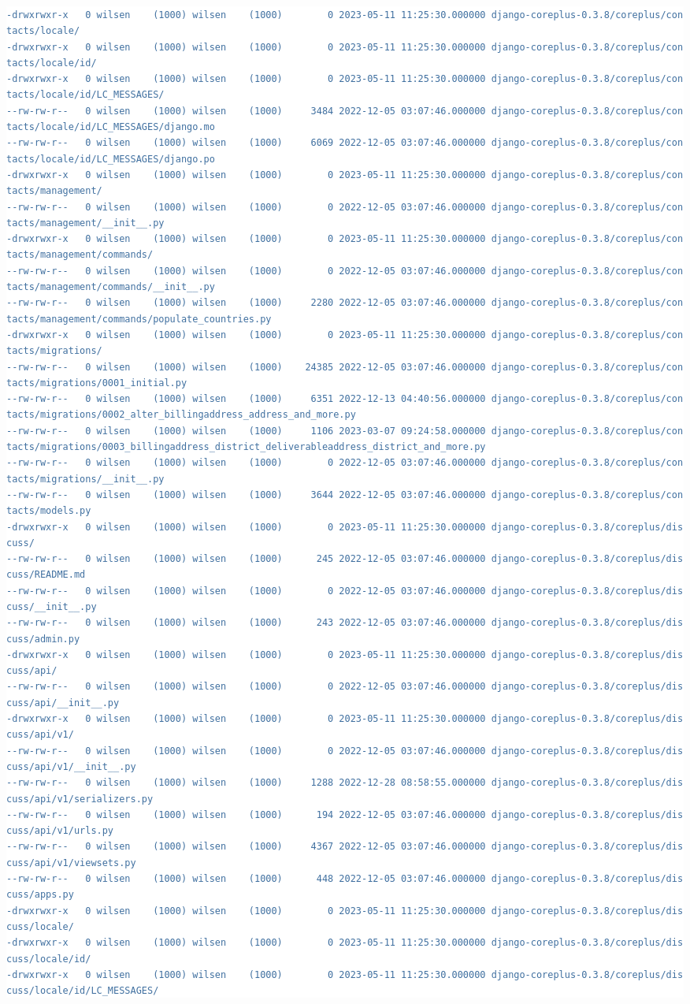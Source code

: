 ```diff
-drwxrwxr-x   0 wilsen    (1000) wilsen    (1000)        0 2023-05-11 11:25:30.000000 django-coreplus-0.3.8/coreplus/contacts/locale/
-drwxrwxr-x   0 wilsen    (1000) wilsen    (1000)        0 2023-05-11 11:25:30.000000 django-coreplus-0.3.8/coreplus/contacts/locale/id/
-drwxrwxr-x   0 wilsen    (1000) wilsen    (1000)        0 2023-05-11 11:25:30.000000 django-coreplus-0.3.8/coreplus/contacts/locale/id/LC_MESSAGES/
--rw-rw-r--   0 wilsen    (1000) wilsen    (1000)     3484 2022-12-05 03:07:46.000000 django-coreplus-0.3.8/coreplus/contacts/locale/id/LC_MESSAGES/django.mo
--rw-rw-r--   0 wilsen    (1000) wilsen    (1000)     6069 2022-12-05 03:07:46.000000 django-coreplus-0.3.8/coreplus/contacts/locale/id/LC_MESSAGES/django.po
-drwxrwxr-x   0 wilsen    (1000) wilsen    (1000)        0 2023-05-11 11:25:30.000000 django-coreplus-0.3.8/coreplus/contacts/management/
--rw-rw-r--   0 wilsen    (1000) wilsen    (1000)        0 2022-12-05 03:07:46.000000 django-coreplus-0.3.8/coreplus/contacts/management/__init__.py
-drwxrwxr-x   0 wilsen    (1000) wilsen    (1000)        0 2023-05-11 11:25:30.000000 django-coreplus-0.3.8/coreplus/contacts/management/commands/
--rw-rw-r--   0 wilsen    (1000) wilsen    (1000)        0 2022-12-05 03:07:46.000000 django-coreplus-0.3.8/coreplus/contacts/management/commands/__init__.py
--rw-rw-r--   0 wilsen    (1000) wilsen    (1000)     2280 2022-12-05 03:07:46.000000 django-coreplus-0.3.8/coreplus/contacts/management/commands/populate_countries.py
-drwxrwxr-x   0 wilsen    (1000) wilsen    (1000)        0 2023-05-11 11:25:30.000000 django-coreplus-0.3.8/coreplus/contacts/migrations/
--rw-rw-r--   0 wilsen    (1000) wilsen    (1000)    24385 2022-12-05 03:07:46.000000 django-coreplus-0.3.8/coreplus/contacts/migrations/0001_initial.py
--rw-rw-r--   0 wilsen    (1000) wilsen    (1000)     6351 2022-12-13 04:40:56.000000 django-coreplus-0.3.8/coreplus/contacts/migrations/0002_alter_billingaddress_address_and_more.py
--rw-rw-r--   0 wilsen    (1000) wilsen    (1000)     1106 2023-03-07 09:24:58.000000 django-coreplus-0.3.8/coreplus/contacts/migrations/0003_billingaddress_district_deliverableaddress_district_and_more.py
--rw-rw-r--   0 wilsen    (1000) wilsen    (1000)        0 2022-12-05 03:07:46.000000 django-coreplus-0.3.8/coreplus/contacts/migrations/__init__.py
--rw-rw-r--   0 wilsen    (1000) wilsen    (1000)     3644 2022-12-05 03:07:46.000000 django-coreplus-0.3.8/coreplus/contacts/models.py
-drwxrwxr-x   0 wilsen    (1000) wilsen    (1000)        0 2023-05-11 11:25:30.000000 django-coreplus-0.3.8/coreplus/discuss/
--rw-rw-r--   0 wilsen    (1000) wilsen    (1000)      245 2022-12-05 03:07:46.000000 django-coreplus-0.3.8/coreplus/discuss/README.md
--rw-rw-r--   0 wilsen    (1000) wilsen    (1000)        0 2022-12-05 03:07:46.000000 django-coreplus-0.3.8/coreplus/discuss/__init__.py
--rw-rw-r--   0 wilsen    (1000) wilsen    (1000)      243 2022-12-05 03:07:46.000000 django-coreplus-0.3.8/coreplus/discuss/admin.py
-drwxrwxr-x   0 wilsen    (1000) wilsen    (1000)        0 2023-05-11 11:25:30.000000 django-coreplus-0.3.8/coreplus/discuss/api/
--rw-rw-r--   0 wilsen    (1000) wilsen    (1000)        0 2022-12-05 03:07:46.000000 django-coreplus-0.3.8/coreplus/discuss/api/__init__.py
-drwxrwxr-x   0 wilsen    (1000) wilsen    (1000)        0 2023-05-11 11:25:30.000000 django-coreplus-0.3.8/coreplus/discuss/api/v1/
--rw-rw-r--   0 wilsen    (1000) wilsen    (1000)        0 2022-12-05 03:07:46.000000 django-coreplus-0.3.8/coreplus/discuss/api/v1/__init__.py
--rw-rw-r--   0 wilsen    (1000) wilsen    (1000)     1288 2022-12-28 08:58:55.000000 django-coreplus-0.3.8/coreplus/discuss/api/v1/serializers.py
--rw-rw-r--   0 wilsen    (1000) wilsen    (1000)      194 2022-12-05 03:07:46.000000 django-coreplus-0.3.8/coreplus/discuss/api/v1/urls.py
--rw-rw-r--   0 wilsen    (1000) wilsen    (1000)     4367 2022-12-05 03:07:46.000000 django-coreplus-0.3.8/coreplus/discuss/api/v1/viewsets.py
--rw-rw-r--   0 wilsen    (1000) wilsen    (1000)      448 2022-12-05 03:07:46.000000 django-coreplus-0.3.8/coreplus/discuss/apps.py
-drwxrwxr-x   0 wilsen    (1000) wilsen    (1000)        0 2023-05-11 11:25:30.000000 django-coreplus-0.3.8/coreplus/discuss/locale/
-drwxrwxr-x   0 wilsen    (1000) wilsen    (1000)        0 2023-05-11 11:25:30.000000 django-coreplus-0.3.8/coreplus/discuss/locale/id/
-drwxrwxr-x   0 wilsen    (1000) wilsen    (1000)        0 2023-05-11 11:25:30.000000 django-coreplus-0.3.8/coreplus/discuss/locale/id/LC_MESSAGES/
```